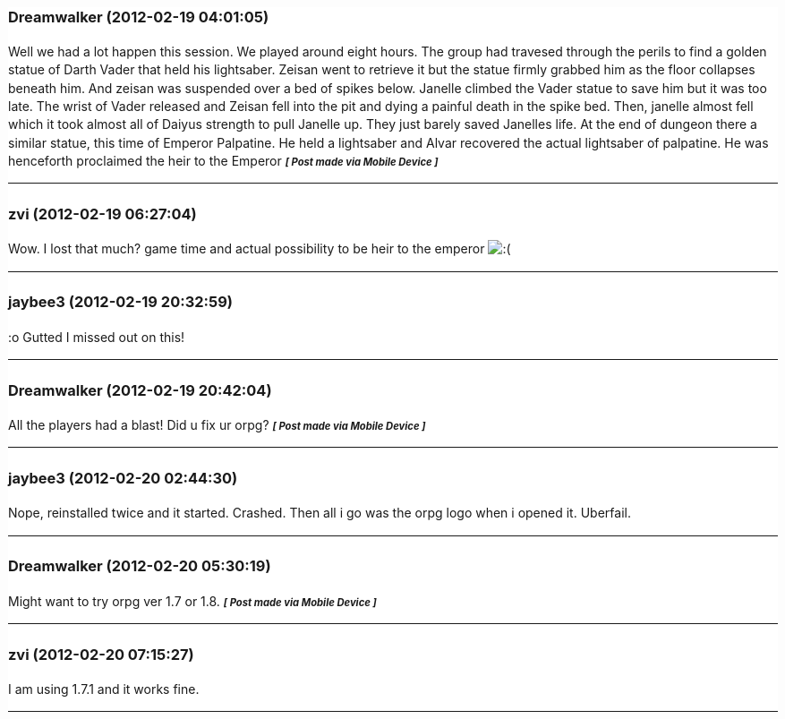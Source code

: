 ### **Dreamwalker** (2012-02-19 04:01:05)

Well we had a lot happen this session. We played around eight hours. The group had travesed through the perils to find a golden statue of Darth Vader that held his lightsaber.
Zeisan went to retrieve it but the statue firmly grabbed him as the floor collapses beneath him. And zeisan was suspended over a bed of spikes below. Janelle climbed the Vader statue to save him but it was too late. The wrist of Vader released and Zeisan fell into the pit and dying a painful death in the spike bed. Then, janelle almost fell which it took almost all of Daiyus strength to pull Janelle up. They just barely saved Janelles life.
At the end of dungeon there a similar statue, this time of Emperor Palpatine. He held a lightsaber and Alvar recovered the actual lightsaber of palpatine. He was henceforth proclaimed the heir to the Emperor
<span style="font-size: 0.80em;">***[ Post made via Mobile Device ]***</span>

---

### **zvi** (2012-02-19 06:27:04)

Wow. I lost that much? game time and actual possibility to be heir to the emperor ![:(](https://i.ibb.co/FqwXZcmj/icon-e-sad.gif)

---

### **jaybee3** (2012-02-19 20:32:59)

:o Gutted I missed out on this!

---

### **Dreamwalker** (2012-02-19 20:42:04)

All the players had a blast! Did u fix ur orpg?
<span style="font-size: 0.80em;">***[ Post made via Mobile Device ]***</span>

---

### **jaybee3** (2012-02-20 02:44:30)

Nope, reinstalled twice and it started. Crashed. Then all i go was the orpg logo when i opened it. Uberfail.

---

### **Dreamwalker** (2012-02-20 05:30:19)

Might want to try orpg ver 1.7 or 1.8.
<span style="font-size: 0.80em;">***[ Post made via Mobile Device ]***</span>

---

### **zvi** (2012-02-20 07:15:27)

I am using 1.7.1 and it works fine.

---